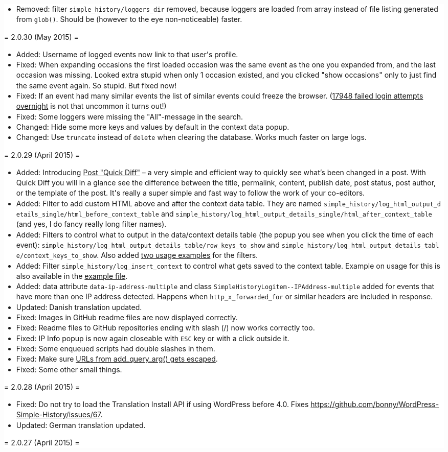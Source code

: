 -   Removed: filter `simple_history/loggers_dir` removed, because loggers are loaded from array instead of file listing generated from `glob()`. Should be (however to the eye non-noticeable) faster.

= 2.0.30 (May 2015) =

-   Added: Username of logged events now link to that user's profile.
-   Fixed: When expanding occasions the first loaded occasion was the same event as the one you expanded from, and the last occasion was missing. Looked extra stupid when only 1 occasion existed, and you clicked "show occasions" only to just find the same event again. So stupid. But fixed now!
-   Fixed: If an event had many similar events the list of similar events could freeze the browser. ([17948 failed login attempts overnight](https://twitter.com/eskapism/status/595478847598002176) is not that uncommon it turns out!)
-   Fixed: Some loggers were missing the "All"-message in the search.
-   Changed: Hide some more keys and values by default in the context data popup.
-   Changed: Use `truncate` instead of `delete` when clearing the database. Works much faster on large logs.

= 2.0.29 (April 2015) =

-   Added: Introducing [Post "Quick Diff"](http://eskapism.se/blog/2015/04/quick-diff-shows-post-changes-in-wordpress/) – a very simple and efficient way to quickly see what’s been changed in a post. With Quick Diff you will in a glance see the difference between the title, permalink, content, publish date, post status, post author, or the template of the post. It's really a super simple and fast way to follow the work of your co-editors.
-   Added: Filter to add custom HTML above and after the context data table. They are named `simple_history/log_html_output_details_single/html_before_context_table` and `simple_history/log_html_output_details_single/html_after_context_table` (and yes, I do fancy really long filter names).
-   Added: Filters to control what to output in the data/context details table (the popup you see when you click the time of each event): `simple_history/log_html_output_details_table/row_keys_to_show` and `simple_history/log_html_output_details_table/context_keys_to_show`. Also added [two usage examples](https://github.com/bonny/WordPress-Simple-History/blob/master/examples/examples.php) for the filters.
-   Added: Filter `simple_history/log_insert_context` to control what gets saved to the context table. Example on usage for this is also available in the [example file](https://github.com/bonny/WordPress-Simple-History/blob/master/examples/examples.php).
-   Added: data attribute `data-ip-address-multiple` and class `SimpleHistoryLogitem--IPAddress-multiple` added for events that have more than one IP address detected. Happens when `http_x_forwarded_for` or similar headers are included in response.
-   Updated: Danish translation updated.
-   Fixed: Images in GitHub readme files are now displayed correctly.
-   Fixed: Readme files to GitHub repositories ending with slash (/) now works correctly too.
-   Fixed: IP Info popup is now again closeable with `ESC` key or with a click outside it.
-   Fixed: Some enqueued scripts had double slashes in them.
-   Fixed: Make sure [URLs from add_query_arg() gets escaped](https://make.wordpress.org/plugins/2015/04/20/fixing-add_query_arg-and-remove_query_arg-usage/).
-   Fixed: Some other small things.

= 2.0.28 (April 2015) =

-   Fixed: Do not try to load the Translation Install API if using WordPress before 4.0. Fixes https://github.com/bonny/WordPress-Simple-History/issues/67.
-   Updated: German translation updated.

= 2.0.27 (April 2015) =
